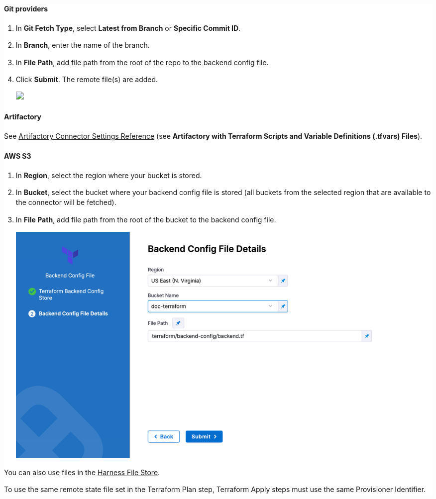 #### Git providers

1. In **Git Fetch Type**, select **Latest from Branch** or **Specific Commit ID**.
2. In **Branch**, enter the name of the branch.
3. In **File Path**, add file path from the root of the repo to the backend config file.
4. Click **Submit**. The remote file(s) are added.

   ![](./static/run-a-terraform-plan-with-the-terraform-apply-step-08.png)

#### Artifactory

See [Artifactory Connector Settings Reference](/docs/platform/connectors/cloud-providers/ref-cloud-providers/artifactory-connector-settings-reference) (see **Artifactory with Terraform Scripts and Variable Definitions (.tfvars) Files**).

#### AWS S3

1. In **Region**, select the region where your bucket is stored.
2. In **Bucket**, select the bucket where your backend config file is stored (all buckets from the selected region that are available to the connector will be fetched).
3. In **File Path**, add file path from the root of the bucket to the backend config file.

   ![](./static/run-a-terraform-plan-with-the-terraform-apply-step-17.png)

You can also use files in the [Harness File Store](/docs/continuous-delivery/x-platform-cd-features/services/add-inline-manifests-using-file-store).

To use the same remote state file set in the Terraform Plan step, Terraform Apply steps must use the same Provisioner Identifier.

